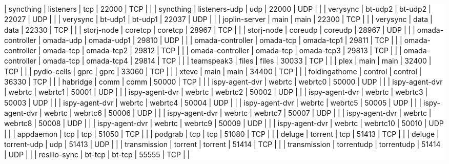 | syncthing                  |    listeners    |       tcp       | 22000 |   TCP    |                  |
| syncthing                  |  listeners-udp  |       udp       | 22000 |   UDP    |                  |
| verysync                   |     bt-udp2     |     bt-udp2     | 22027 |   UDP    |                  |
| verysync                   |     bt-udp1     |     bt-udp1     | 22037 |   UDP    |                  |
| joplin-server              |      main       |      main       | 22300 |   TCP    |                  |
| verysync                   |      data       |      data       | 22330 |   TCP    |                  |
| storj-node                 |     coretcp     |     coretcp     | 28967 |   TCP    |                  |
| storj-node                 |     coreudp     |     coreudp     | 28967 |   UDP    |                  |
| omada-controller           |    omada-udp    |   omada-udp1    | 29810 |   UDP    |                  |
| omada-controller           |    omada-tcp    |   omada-tcp1    | 29811 |   TCP    |                  |
| omada-controller           |    omada-tcp    |   omada-tcp2    | 29812 |   TCP    |                  |
| omada-controller           |    omada-tcp    |   omada-tcp3    | 29813 |   TCP    |                  |
| omada-controller           |    omada-tcp    |   omada-tcp4    | 29814 |   TCP    |                  |
| teamspeak3                 |      files      |      files      | 30033 |   TCP    |                  |
| plex                       |      main       |      main       | 32400 |   TCP    |                  |
| pydio-cells                |      gprc       |      gprc       | 33060 |   TCP    |                  |
| xteve                      |      main       |      main       | 34400 |   TCP    |                  |
| foldingathome              |     control     |     control     | 36330 |   TCP    |                  |
| habridge                   |      comm       |      comm       | 50000 |   TCP    |                  |
| ispy-agent-dvr             |     webrtc      |     webrtc0     | 50000 |   UDP    |                  |
| ispy-agent-dvr             |     webrtc      |     webrtc1     | 50001 |   UDP    |                  |
| ispy-agent-dvr             |     webrtc      |     webrtc2     | 50002 |   UDP    |                  |
| ispy-agent-dvr             |     webrtc      |     webrtc3     | 50003 |   UDP    |                  |
| ispy-agent-dvr             |     webrtc      |     webrtc4     | 50004 |   UDP    |                  |
| ispy-agent-dvr             |     webrtc      |     webrtc5     | 50005 |   UDP    |                  |
| ispy-agent-dvr             |     webrtc      |     webrtc6     | 50006 |   UDP    |                  |
| ispy-agent-dvr             |     webrtc      |     webrtc7     | 50007 |   UDP    |                  |
| ispy-agent-dvr             |     webrtc      |     webrtc8     | 50008 |   UDP    |                  |
| ispy-agent-dvr             |     webrtc      |     webrtc9     | 50009 |   UDP    |                  |
| ispy-agent-dvr             |     webrtc      |    webrtc10     | 50010 |   UDP    |                  |
| appdaemon                  |       tcp       |       tcp       | 51050 |   TCP    |                  |
| podgrab                    |       tcp       |       tcp       | 51080 |   TCP    |                  |
| deluge                     |     torrent     |       tcp       | 51413 |   TCP    |                  |
| deluge                     |   torrent-udp   |       udp       | 51413 |   UDP    |                  |
| transmission               |     torrent     |     torrent     | 51414 |   TCP    |                  |
| transmission               |   torrentudp    |   torrentudp    | 51414 |   UDP    |                  |
| resilio-sync               |     bt-tcp      |     bt-tcp      | 55555 |   TCP    |                  |